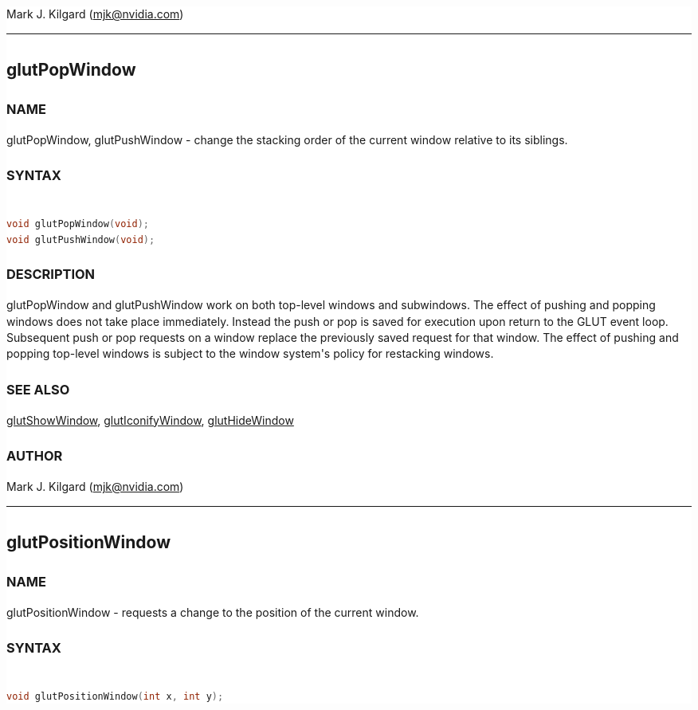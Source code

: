 Mark J. Kilgard (mjk@nvidia.com)

---

## glutPopWindow

<a name="glutPopWindow"></a>

### NAME

glutPopWindow, glutPushWindow - change the stacking order of the current window relative to its siblings.
### SYNTAX


```c

void glutPopWindow(void);
void glutPushWindow(void);
```

### DESCRIPTION

glutPopWindow and glutPushWindow work on both top-level
windows and subwindows. The effect of pushing and popping windows
does not take place immediately. Instead the push or pop is saved for
execution upon return to the GLUT event loop. Subsequent push or pop
requests on a window replace the previously saved request for that
window. The effect of pushing and popping top-level windows is subject
to the window system's policy for restacking windows.
### SEE ALSO

[glutShowWindow](#glutShowWindow), [glutIconifyWindow](#glutIconifyWindow), [glutHideWindow](#glutHideWindow)


### AUTHOR

Mark J. Kilgard (mjk@nvidia.com)

---

## glutPositionWindow

<a name="glutPositionWindow"></a>

### NAME

glutPositionWindow - requests a change to the position of the current window.
### SYNTAX


```c

void glutPositionWindow(int x, int y);
```
